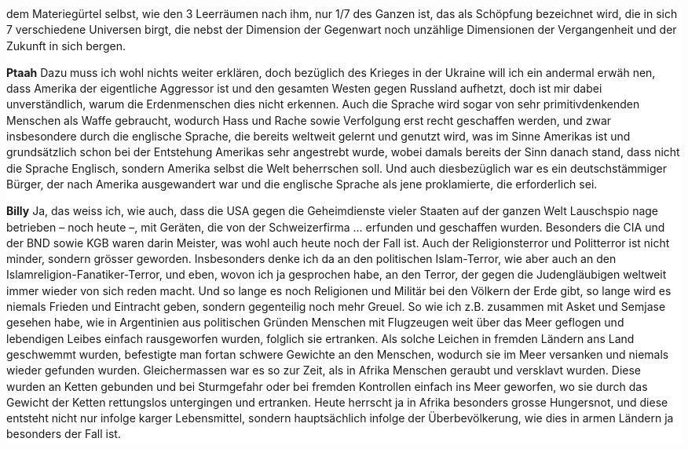 dem Materiegürtel selbst, wie den 3 Leerräumen nach ihm, nur 1/7 des Ganzen ist, das als Schöpfung bezeichnet wird, die
in sich 7 verschiedene Universen birgt, die nebst der Dimension der Gegenwart noch unzählige Dimensionen der Vergangenheit und der Zukunft in sich bergen.

**Ptaah** Dazu muss ich wohl nichts weiter erklären, doch bezüglich des Krieges in der Ukraine will ich ein andermal erwäh
nen, dass Amerika der eigentliche Aggressor ist und den gesamten Westen gegen Russland aufhetzt, doch ist mir dabei
unverständlich, warum die Erdenmenschen dies nicht erkennen.
Auch die Sprache wird sogar von sehr primitivdenkenden Menschen als Waffe gebraucht, wodurch Hass und Rache sowie
Verfolgung erst recht geschaffen werden, und zwar insbesondere durch die englische Sprache, die bereits weltweit gelernt
und genutzt wird, was im Sinne Amerikas ist und grundsätzlich schon bei der Entstehung Amerikas sehr angestrebt wurde,
wobei damals bereits der Sinn danach stand, dass nicht die Sprache Englisch, sondern Amerika selbst die Welt beherrschen
soll. Und auch diesbezüglich war es ein deutschstämmiger Bürger, der nach Amerika ausgewandert war und die englische
Sprache als jene proklamierte, die erforderlich sei.

**Billy** Ja, das weiss ich, wie auch, dass die USA gegen die Geheimdienste vieler Staaten auf der ganzen Welt Lauschspio
nage betrieben – noch heute –, mit Geräten, die von der Schweizerfirma … erfunden und geschaffen wurden. Besonders
die CIA und der BND sowie KGB waren darin Meister, was wohl auch heute noch der Fall ist. Auch der Religionsterror und
Politterror ist nicht minder, sondern grösser geworden. Insbesonders denke ich da an den politischen Islam-Terror, wie
aber auch an den Islamreligion-Fanatiker-Terror, und eben, wovon ich ja gesprochen habe, an den Terror, der gegen die
Judengläubigen weltweit immer wieder von sich reden macht. Und so lange es noch Religionen und Militär bei den Völkern
der Erde gibt, so lange wird es niemals Frieden und Eintracht geben, sondern gegenteilig noch mehr Greuel. So wie ich z.B.
zusammen mit Asket und Semjase gesehen habe, wie in Argentinien aus politischen Gründen Menschen mit Flugzeugen
weit über das Meer geflogen und lebendigen Leibes einfach rausgeworfen wurden, folglich sie ertranken. Als solche Leichen
in fremden Ländern ans Land geschwemmt wurden, befestigte man fortan schwere Gewichte an den Menschen, wodurch
sie im Meer versanken und niemals wieder gefunden wurden. Gleichermassen war es so zur Zeit, als in Afrika Menschen
geraubt und versklavt wurden. Diese wurden an Ketten gebunden und bei Sturmgefahr oder bei fremden Kontrollen einfach
ins Meer geworfen, wo sie durch das Gewicht der Ketten rettungslos untergingen und ertranken. Heute herrscht ja in Afrika
besonders grosse Hungersnot, und diese entsteht nicht nur infolge karger Lebensmittel, sondern hauptsächlich infolge der
Überbevölkerung, wie dies in armen Ländern ja besonders der Fall ist.
